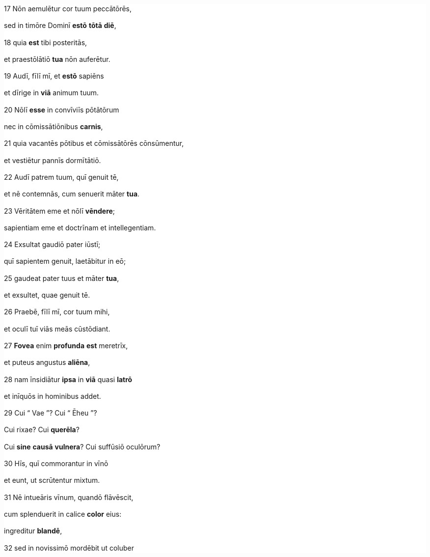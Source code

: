 17 Nōn aemulētur cor tuum peccātōrēs,

sed in timōre Dominī **estō** **tōtā** **diē**,

18 quia **est** tibi posteritās,

et praestōlātiō **tua** nōn auferētur.

19 Audī, fīlī mī, et **estō** sapiēns

et dīrige in **viā** animum tuum.

20 Nōlī **esse** in convīviīs pōtātōrum

nec in cōmissātiōnibus **carnis**,

21 quia vacantēs pōtibus et cōmissātōrēs cōnsūmentur,

et vestiētur pannīs dormītātiō.

22 Audī patrem tuum, quī genuit tē,

et nē contemnās, cum senuerit māter **tua**.

23 Vēritātem eme et nōlī **vēndere**;

sapientiam eme et doctrīnam et intellegentiam.

24 Exsultat gaudiō pater iūstī;

quī sapientem genuit, laetābitur in eō;

25 gaudeat pater tuus et māter **tua**,

et exsultet, quae genuit tē.

26 Praebē, fīlī mī, cor tuum mihi,

et oculī tuī viās meās cūstōdiant.

27 **Fovea** enim **profunda** **est** meretrīx,

et puteus angustus **aliēna**,

28 nam īnsidiātur **ipsa** in **viā** quasi **latrō**

et inīquōs in hominibus addet.

29 Cui “ Vae ”? Cui “ Ēheu ”?

Cui rixae? Cui **querēla**?

Cui **sine** **causā** **vulnera**? Cui suffūsiō oculōrum?

30 Hīs, quī commorantur in vīnō

et eunt, ut scrūtentur mixtum.

31 Nē intueāris vīnum, quandō flāvēscit,

cum splenduerit in calice **color** eius:

ingreditur **blandē**,

32 sed in novissimō mordēbit ut coluber
